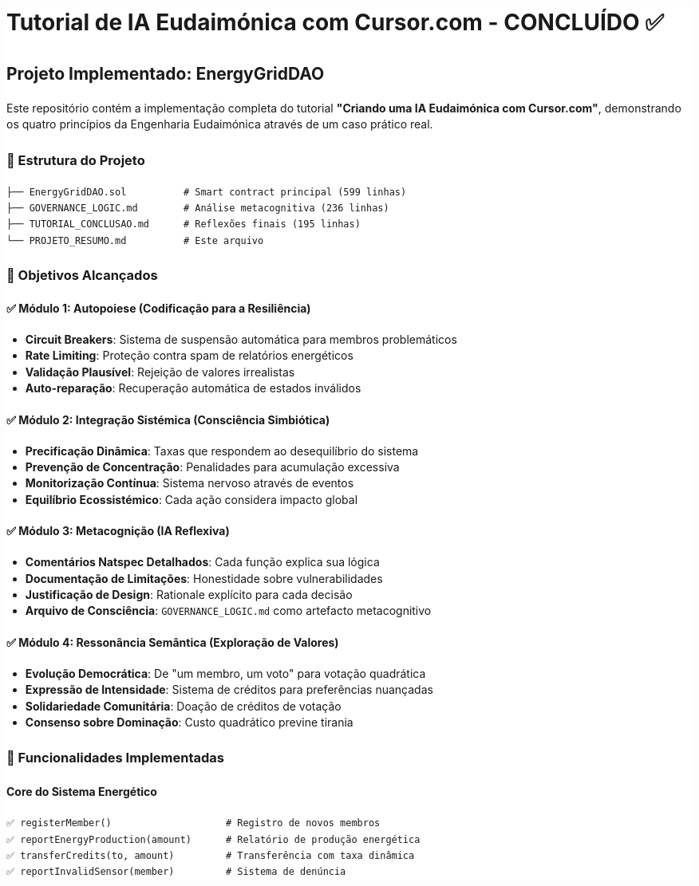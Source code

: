 # Tutorial de IA Eudaimónica com Cursor.com - CONCLUÍDO ✅

## Projeto Implementado: EnergyGridDAO

Este repositório contém a implementação completa do tutorial **"Criando uma IA Eudaimónica com Cursor.com"**, demonstrando os quatro princípios da Engenharia Eudaimónica através de um caso prático real.

### 📁 Estrutura do Projeto

```
├── EnergyGridDAO.sol          # Smart contract principal (599 linhas)
├── GOVERNANCE_LOGIC.md        # Análise metacognitiva (236 linhas)  
├── TUTORIAL_CONCLUSAO.md      # Reflexões finais (195 linhas)
└── PROJETO_RESUMO.md          # Este arquivo
```

### 🎯 Objetivos Alcançados

#### ✅ Módulo 1: Autopoiese (Codificação para a Resiliência)
- **Circuit Breakers**: Sistema de suspensão automática para membros problemáticos
- **Rate Limiting**: Proteção contra spam de relatórios energéticos  
- **Validação Plausível**: Rejeição de valores irrealistas
- **Auto-reparação**: Recuperação automática de estados inválidos

#### ✅ Módulo 2: Integração Sistémica (Consciência Simbiótica)
- **Precificação Dinâmica**: Taxas que respondem ao desequilíbrio do sistema
- **Prevenção de Concentração**: Penalidades para acumulação excessiva
- **Monitorização Contínua**: Sistema nervoso através de eventos
- **Equilíbrio Ecossistémico**: Cada ação considera impacto global

#### ✅ Módulo 3: Metacognição (IA Reflexiva)
- **Comentários Natspec Detalhados**: Cada função explica sua lógica
- **Documentação de Limitações**: Honestidade sobre vulnerabilidades
- **Justificação de Design**: Rationale explícito para cada decisão
- **Arquivo de Consciência**: `GOVERNANCE_LOGIC.md` como artefacto metacognitivo

#### ✅ Módulo 4: Ressonância Semântica (Exploração de Valores)
- **Evolução Democrática**: De "um membro, um voto" para votação quadrática
- **Expressão de Intensidade**: Sistema de créditos para preferências nuançadas
- **Solidariedade Comunitária**: Doação de créditos de votação
- **Consenso sobre Dominação**: Custo quadrático previne tirania

### 🔧 Funcionalidades Implementadas

#### Core do Sistema Energético
```solidity
✅ registerMember()                    # Registro de novos membros
✅ reportEnergyProduction(amount)      # Relatório de produção energética
✅ transferCredits(to, amount)         # Transferência com taxa dinâmica
✅ reportInvalidSensor(member)         # Sistema de denúncia
```
